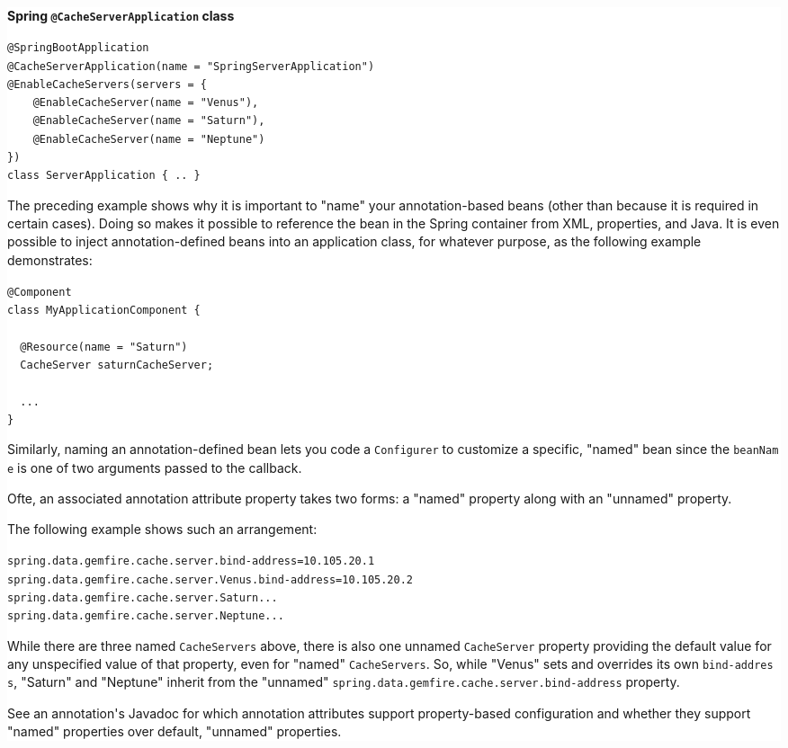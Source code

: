 **Spring `@CacheServerApplication` class**

```highlight
@SpringBootApplication
@CacheServerApplication(name = "SpringServerApplication")
@EnableCacheServers(servers = {
    @EnableCacheServer(name = "Venus"),
    @EnableCacheServer(name = "Saturn"),
    @EnableCacheServer(name = "Neptune")
})
class ServerApplication { .. }
```

The preceding example shows why it is important to "name" your
annotation-based beans (other than because it is required in certain
cases). Doing so makes it possible to reference the bean in the Spring
container from XML, properties, and Java. It is even possible to inject
annotation-defined beans into an application class, for whatever
purpose, as the following example demonstrates:

```highlight
@Component
class MyApplicationComponent {

  @Resource(name = "Saturn")
  CacheServer saturnCacheServer;

  ...
}
```

Similarly, naming an annotation-defined bean lets you code a `Configurer`
to customize a specific, "named" bean since the `beanName` is one of two
arguments passed to the callback.

Ofte, an associated annotation attribute property takes two forms:
a "named" property along with an "unnamed" property.

The following example shows such an arrangement:

```highlight
spring.data.gemfire.cache.server.bind-address=10.105.20.1
spring.data.gemfire.cache.server.Venus.bind-address=10.105.20.2
spring.data.gemfire.cache.server.Saturn...
spring.data.gemfire.cache.server.Neptune...
```

While there are three named `CacheServers` above, there is also one
unnamed `CacheServer` property providing the default value for any
unspecified value of that property, even for "named" `CacheServers`. So,
while "Venus" sets and overrides its own `bind-address`, "Saturn" and
"Neptune" inherit from the "unnamed"
`spring.data.gemfire.cache.server.bind-address` property.

See an annotation's Javadoc for which annotation attributes support
property-based configuration and whether they support "named" properties
over default, "unnamed" properties.
